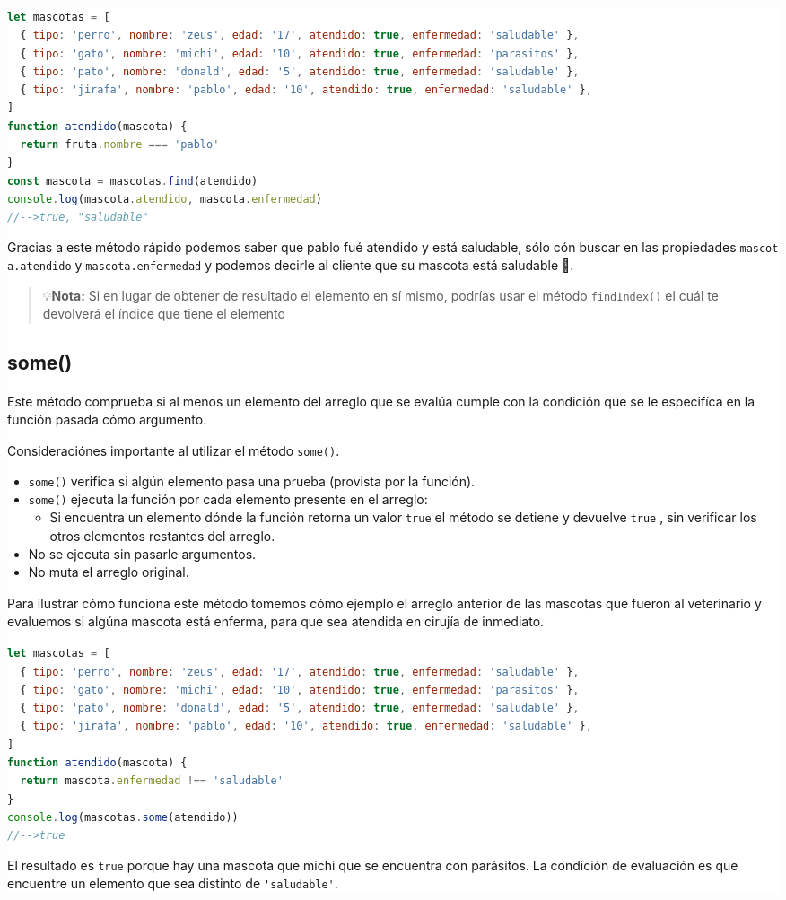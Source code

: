 ```jsx
let mascotas = [
  { tipo: 'perro', nombre: 'zeus', edad: '17', atendido: true, enfermedad: 'saludable' },
  { tipo: 'gato', nombre: 'michi', edad: '10', atendido: true, enfermedad: 'parasitos' },
  { tipo: 'pato', nombre: 'donald', edad: '5', atendido: true, enfermedad: 'saludable' },
  { tipo: 'jirafa', nombre: 'pablo', edad: '10', atendido: true, enfermedad: 'saludable' },
]
function atendido(mascota) {
  return fruta.nombre === 'pablo'
}
const mascota = mascotas.find(atendido)
console.log(mascota.atendido, mascota.enfermedad)
//-->true, "saludable"
```

Gracias a este método rápido podemos saber que pablo fué atendido y está saludable, sólo cón buscar en las propiedades `mascota.atendido` y `mascota.enfermedad` y podemos decirle al cliente que su mascota está saludable 🙂.

> 💡**Nota:** Si en lugar de obtener de resultado el elemento en sí mismo, podrías usar el método `findIndex()` el cuál te devolverá el índice que tiene el elemento

## some()

Este método comprueba si al menos un elemento del arreglo que se evalúa cumple con la condición que se le especifíca en la función pasada cómo argumento.

Consideraciónes importante al utilizar el método `some()`.

- `some()` verifica si algún elemento pasa una prueba (provista por la función).
- `some()` ejecuta la función por cada elemento presente en el arreglo:
  - Si encuentra un elemento dónde la función retorna un valor `true` el método se detiene y devuelve `true` , sin verificar los otros elementos restantes del arreglo.
- No se ejecuta sin pasarle argumentos.
- No muta el arreglo original.

Para ilustrar cómo funciona este método tomemos cómo ejemplo el arreglo anterior de las mascotas que fueron al veterinario y evaluemos si algúna mascota está enferma, para que sea atendida en cirujía de inmediato.

```jsx
let mascotas = [
  { tipo: 'perro', nombre: 'zeus', edad: '17', atendido: true, enfermedad: 'saludable' },
  { tipo: 'gato', nombre: 'michi', edad: '10', atendido: true, enfermedad: 'parasitos' },
  { tipo: 'pato', nombre: 'donald', edad: '5', atendido: true, enfermedad: 'saludable' },
  { tipo: 'jirafa', nombre: 'pablo', edad: '10', atendido: true, enfermedad: 'saludable' },
]
function atendido(mascota) {
  return mascota.enfermedad !== 'saludable'
}
console.log(mascotas.some(atendido))
//-->true
```

El resultado es `true` porque hay una mascota que michi que se encuentra con parásitos. La condición de evaluación es que encuentre un elemento que sea distinto de `'saludable'`.

